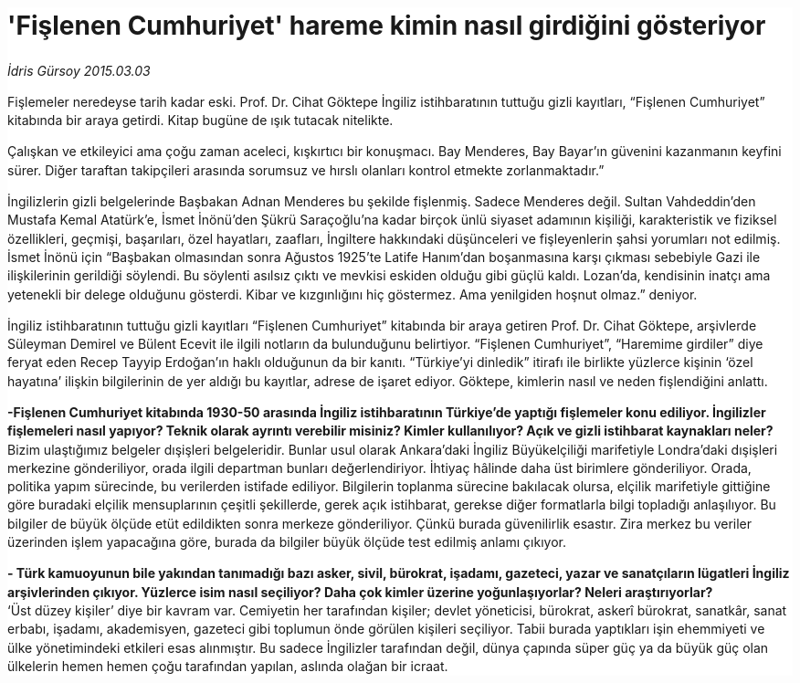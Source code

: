 # 'Fişlenen Cumhuriyet' hareme kimin nasıl girdiğini gösteriyor

*İdris Gürsoy 2015.03.03*

<div class="pNewsDetailMainContent" itemprop="articleBody">
 <p>
  Fişlemeler neredeyse tarih kadar eski. Prof. Dr. Cihat Göktepe İngiliz istihbaratının tuttuğu gizli kayıtları, “Fişlenen Cumhuriyet” kitabında bir araya getirdi. Kitap bugüne de ışık tutacak nitelikte.
 </p>
 <p>
  Çalışkan ve etkileyici ama çoğu zaman aceleci, kışkırtıcı bir konuşmacı. Bay Menderes, Bay Bayar’ın güvenini kazanmanın keyfini sürer. Diğer taraftan takipçileri arasında sorumsuz ve hırslı olanları kontrol etmekte zorlanmaktadır.”
 </p>
 <p>
  İngilizlerin gizli belgelerinde Başbakan Adnan Menderes bu şekilde fişlenmiş. Sadece Menderes değil. Sultan Vahdeddin’den Mustafa Kemal Atatürk’e, İsmet İnönü’den Şükrü Saraçoğlu’na kadar birçok ünlü siyaset adamının kişiliği, karakteristik ve fiziksel özellikleri, geçmişi, başarıları, özel hayatları, zaafları, İngiltere hakkındaki düşünceleri ve fişleyenlerin şahsi yorumları not edilmiş. İsmet İnönü için “Başbakan olmasından sonra Ağustos 1925’te Latife Hanım’dan boşanmasına karşı çıkması sebebiyle Gazi ile ilişkilerinin gerildiği söylendi. Bu söylenti asılsız çıktı ve mevkisi eskiden olduğu gibi güçlü kaldı. Lozan’da, kendisinin inatçı ama yetenekli bir delege olduğunu gösterdi. Kibar ve kızgınlığını hiç göstermez. Ama yenilgiden hoşnut olmaz.” deniyor.
 </p>
 <p>
  İngiliz istihbaratının tuttuğu gizli kayıtları “Fişlenen Cumhuriyet” kitabında bir araya getiren Prof. Dr. Cihat Göktepe, arşivlerde Süleyman Demirel ve Bülent Ecevit ile ilgili notların da bulunduğunu belirtiyor. “Fişlenen Cumhuriyet”, “Haremime girdiler” diye feryat eden Recep Tayyip Erdoğan’ın haklı olduğunun da bir kanıtı. “Türkiye’yi dinledik” itirafı ile birlikte yüzlerce kişinin ‘özel hayatına’ ilişkin bilgilerinin de yer aldığı bu kayıtlar, adrese de işaret ediyor. Göktepe, kimlerin nasıl ve neden fişlendiğini anlattı.
 </p>
 <p>
  <strong>
   -Fişlenen Cumhuriyet kitabında 1930-50 arasında İngiliz istihbaratının Türkiye’de yaptığı fişlemeler konu ediliyor. İngilizler fişlemeleri nasıl yapıyor? Teknik olarak ayrıntı verebilir misiniz? Kimler kullanılıyor? Açık ve gizli istihbarat kaynakları neler?
  </strong>
  <br>
   Bizim ulaştığımız belgeler dışişleri belgeleridir. Bunlar usul olarak Ankara’daki İngiliz Büyükelçiliği marifetiyle Londra’daki dışişleri merkezine gönderiliyor, orada ilgili departman bunları değerlendiriyor. İhtiyaç hâlinde daha üst birimlere gönderiliyor. Orada, politika yapım sürecinde, bu verilerden istifade ediliyor. Bilgilerin toplanma sürecine bakılacak olursa, elçilik marifetiyle gittiğine göre buradaki elçilik mensuplarının çeşitli şekillerde, gerek açık istihbarat, gerekse diğer formatlarla bilgi topladığı anlaşılıyor. Bu bilgiler de büyük ölçüde etüt edildikten sonra merkeze gönderiliyor. Çünkü burada güvenilirlik esastır. Zira merkez bu veriler üzerinden işlem yapacağına göre, burada da bilgiler büyük ölçüde test edilmiş anlamı çıkıyor.
  </br>
 </p>
 <p>
  <strong>
   - Türk kamuoyunun bile yakından tanımadığı bazı asker, sivil, bürokrat, işadamı, gazeteci, yazar ve sanatçıların lügatleri İngiliz arşivlerinden çıkıyor. Yüzlerce isim nasıl seçiliyor? Daha çok kimler üzerine yoğunlaşıyorlar? Neleri araştırıyorlar?
  </strong>
  <br>
   ‘Üst düzey kişiler’ diye bir kavram var. Cemiyetin her tarafından kişiler; devlet yöneticisi, bürokrat, askerî bürokrat, sanatkâr, sanat erbabı, işadamı, akademisyen, gazeteci gibi toplumun önde görülen kişileri seçiliyor. Tabii burada yaptıkları işin ehemmiyeti ve ülke yönetimindeki etkileri esas alınmıştır. Bu sadece İngilizler tarafından değil, dünya çapında süper güç ya da büyük güç olan ülkelerin hemen hemen çoğu tarafından yapılan, aslında olağan bir icraat.